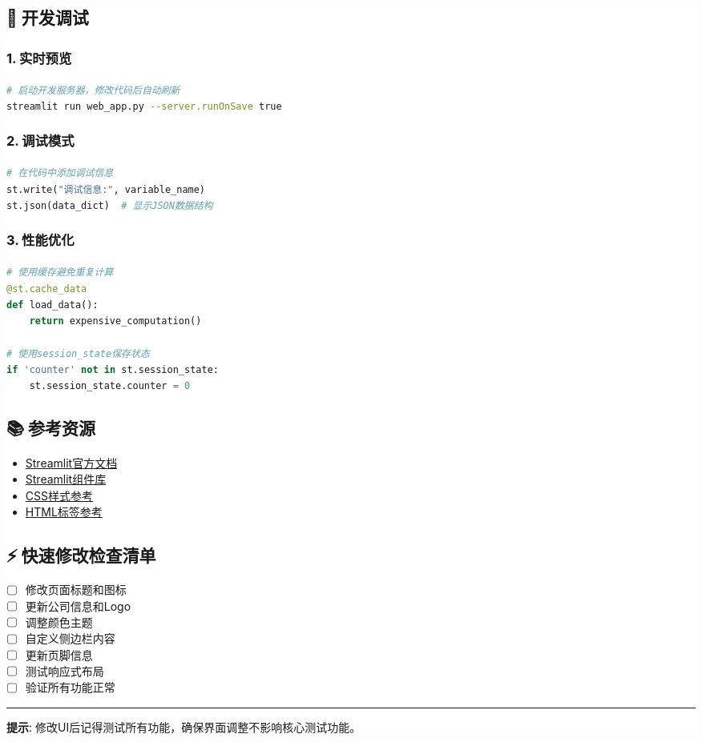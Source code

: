 ## 🔧 开发调试

### 1. 实时预览

```bash
# 启动开发服务器，修改代码后自动刷新
streamlit run web_app.py --server.runOnSave true
```

### 2. 调试模式

```python
# 在代码中添加调试信息
st.write("调试信息:", variable_name)
st.json(data_dict)  # 显示JSON数据结构
```

### 3. 性能优化

```python
# 使用缓存避免重复计算
@st.cache_data
def load_data():
    return expensive_computation()

# 使用session_state保存状态
if 'counter' not in st.session_state:
    st.session_state.counter = 0
```

## 📚 参考资源

- [Streamlit官方文档](https://docs.streamlit.io/)
- [Streamlit组件库](https://streamlit.io/components)
- [CSS样式参考](https://www.w3schools.com/css/)
- [HTML标签参考](https://www.w3schools.com/tags/)

## ⚡ 快速修改检查清单

- [ ] 修改页面标题和图标
- [ ] 更新公司信息和Logo
- [ ] 调整颜色主题
- [ ] 自定义侧边栏内容
- [ ] 更新页脚信息
- [ ] 测试响应式布局
- [ ] 验证所有功能正常

---

**提示**: 修改UI后记得测试所有功能，确保界面调整不影响核心测试功能。
